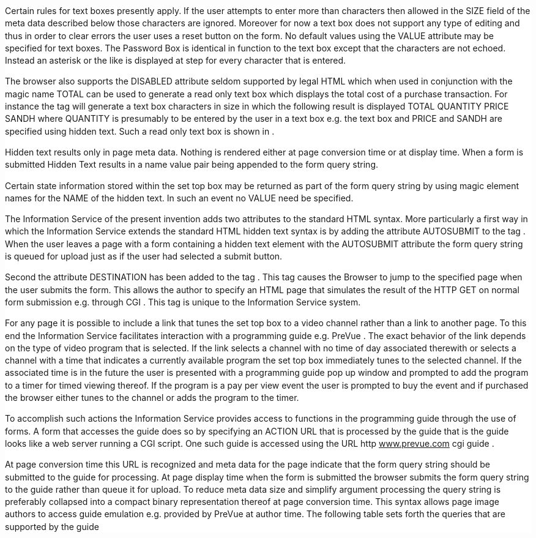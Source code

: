 Certain rules for text boxes presently apply. If the user attempts to enter more than characters then allowed in the SIZE field of the meta data described below those characters are ignored. Moreover for now a text box does not support any type of editing and thus in order to clear errors the user uses a reset button on the form. No default values using the VALUE attribute may be specified for text boxes. The Password Box is identical in function to the text box except that the characters are not echoed. Instead an asterisk or the like is displayed at step for every character that is entered.

The browser also supports the DISABLED attribute seldom supported by legal HTML which when used in conjunction with the magic name  TOTAL can be used to generate a read only text box which displays the total cost of a purchase transaction. For instance the tag will generate a text box characters in size in which the following result is displayed  TOTAL  QUANTITY  PRICE  SANDH where  QUANTITY is presumably to be entered by the user in a text box e.g. the text box and  PRICE and  SANDH are specified using hidden text. Such a read only text box is shown in .

Hidden text results only in page meta data. Nothing is rendered either at page conversion time or at display time. When a form is submitted Hidden Text results in a name value pair being appended to the form query string.

Certain state information stored within the set top box may be returned as part of the form query string by using magic element names for the NAME of the hidden text. In such an event no VALUE need be specified.

The Information Service of the present invention adds two attributes to the standard HTML syntax. More particularly a first way in which the Information Service extends the standard HTML hidden text syntax is by adding the attribute AUTOSUBMIT to the tag . When the user leaves a page with a form containing a hidden text element with the AUTOSUBMIT attribute the form query string is queued for upload just as if the user had selected a submit button.

Second the attribute DESTINATION has been added to the tag . This tag causes the Browser to jump to the specified page when the user submits the form. This allows the author to specify an HTML page that simulates the result of the HTTP GET on normal form submission e.g. through CGI . This tag is unique to the Information Service system.

For any page it is possible to include a link that tunes the set top box to a video channel rather than a link to another page. To this end the Information Service facilitates interaction with a programming guide e.g. PreVue . The exact behavior of the link depends on the type of video program that is selected. If the link selects a channel with no time of day associated therewith or selects a channel with a time that indicates a currently available program the set top box immediately tunes to the selected channel. If the associated time is in the future the user is presented with a programming guide pop up window and prompted to add the program to a timer for timed viewing thereof. If the program is a pay per view event the user is prompted to buy the event and if purchased the browser either tunes to the channel or adds the program to the timer.

To accomplish such actions the Information Service provides access to functions in the programming guide through the use of forms. A form that accesses the guide does so by specifying an ACTION URL that is processed by the guide that is the guide looks like a web server running a CGI script. One such guide is accessed using the URL http www.prevue.com cgi guide .

At page conversion time this URL is recognized and meta data for the page indicate that the form query string should be submitted to the guide for processing. At page display time when the form is submitted the browser submits the form query string to the guide rather than queue it for upload. To reduce meta data size and simplify argument processing the query string is preferably collapsed into a compact binary representation thereof at page conversion time. This syntax allows page image authors to access guide emulation e.g. provided by PreVue at author time. The following table sets forth the queries that are supported by the guide 

